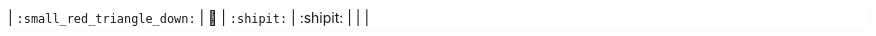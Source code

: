 |     `:small_red_triangle_down:`     |     :small_red_triangle_down:     |           `:shipit:`            |           :shipit:            |                               |                             |

